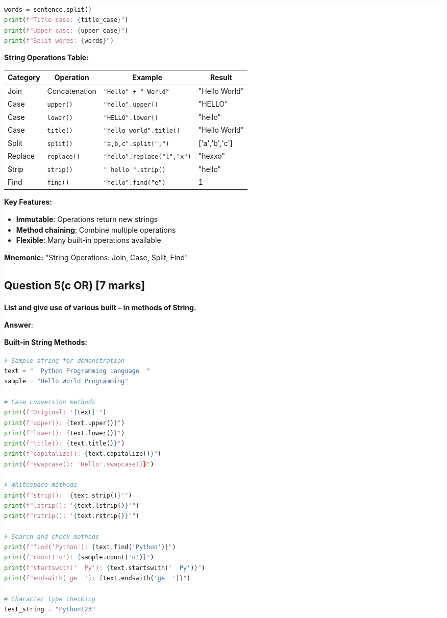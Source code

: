 ```python
words = sentence.split()
print(f"Title case: {title_case}")
print(f"Upper case: {upper_case}")
print(f"Split words: {words}")
```

**String Operations Table:**

| Category | Operation | Example | Result |
|----------|-----------|---------|--------|
| Join | Concatenation | `"Hello" + " World"` | "Hello World" |
| Case | `upper()` | `"hello".upper()` | "HELLO" |
| Case | `lower()` | `"HELLO".lower()` | "hello" |
| Case | `title()` | `"hello world".title()` | "Hello World" |
| Split | `split()` | `"a,b,c".split(",")` | ['a','b','c'] |
| Replace | `replace()` | `"hello".replace("l","x")` | "hexxo" |
| Strip | `strip()` | `" hello ".strip()` | "hello" |
| Find | `find()` | `"hello".find("e")` | 1 |

**Key Features:**

- **Immutable**: Operations return new strings
- **Method chaining**: Combine multiple operations
- **Flexible**: Many built-in operations available

**Mnemonic:** "String Operations: Join, Case, Split, Find"

## Question 5(c OR) [7 marks]

**List and give use of various built – in methods of String.**

**Answer**:

**Built-in String Methods:**

```python
# Sample string for demonstration
text = "  Python Programming Language  "
sample = "Hello World Programming"

# Case conversion methods
print(f"Original: '{text}'")
print(f"upper(): {text.upper()}")
print(f"lower(): {text.lower()}")
print(f"title(): {text.title()}")
print(f"capitalize(): {text.capitalize()}")
print(f"swapcase(): 'Hello'.swapcase()}")

# Whitespace methods
print(f"strip(): '{text.strip()}'")
print(f"lstrip(): '{text.lstrip()}'")
print(f"rstrip(): '{text.rstrip()}'")

# Search and check methods
print(f"find('Python'): {text.find('Python')}")
print(f"count('o'): {sample.count('o')}")
print(f"startswith('  Py'): {text.startswith('  Py')}")
print(f"endswith('ge  '): {text.endswith('ge  ')}")

# Character type checking
test_string = "Python123"
```